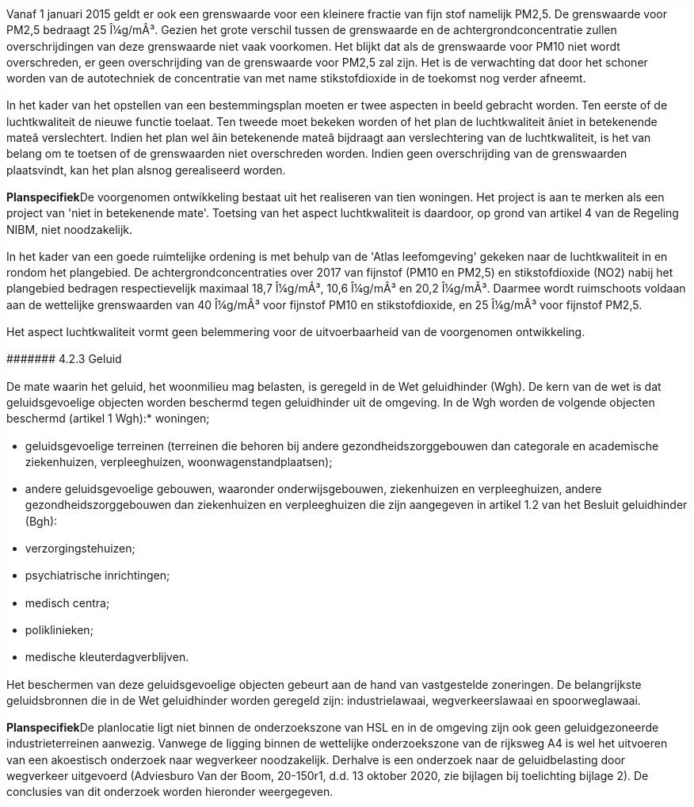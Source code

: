 Vanaf 1 januari 2015 geldt er ook een grenswaarde voor een kleinere fractie van fijn stof namelijk PM2,5. De grenswaarde voor PM2,5 bedraagt 25 Î¼g/mÂ³. Gezien het grote verschil tussen de grenswaarde en de achtergrondconcentratie zullen overschrijdingen van deze grenswaarde niet vaak voorkomen. Het blijkt dat als de grenswaarde voor PM10 niet wordt overschreden, er geen overschrijding van de grenswaarde voor PM2,5 zal zijn. Het is de verwachting dat door het schoner worden van de autotechniek de concentratie van met name stikstofdioxide in de toekomst nog verder afneemt.

In het kader van het opstellen van een bestemmingsplan moeten er twee aspecten in beeld gebracht worden. Ten eerste of de luchtkwaliteit de nieuwe functie toelaat. Ten tweede moet bekeken worden of het plan de luchtkwaliteit âniet in betekenende mateâ verslechtert. Indien het plan wel âin betekenende mateâ bijdraagt aan verslechtering van de luchtkwaliteit, is het van belang om te toetsen of de grenswaarden niet overschreden worden. Indien geen overschrijding van de grenswaarden plaatsvindt, kan het plan alsnog gerealiseerd worden.

**Planspecifiek**De voorgenomen ontwikkeling bestaat uit het realiseren van tien woningen. Het project is aan te merken als een project van 'niet in betekenende mate'. Toetsing van het aspect luchtkwaliteit is daardoor, op grond van artikel 4 van de Regeling NIBM, niet noodzakelijk.

In het kader van een goede ruimtelijke ordening is met behulp van de 'Atlas leefomgeving' gekeken naar de luchtkwaliteit in en rondom het plangebied. De achtergrondconcentraties over 2017 van fijnstof (PM10 en PM2,5) en stikstofdioxide (NO2) nabij het plangebied bedragen respectievelijk maximaal 18,7 Î¼g/mÂ³, 10,6 Î¼g/mÂ³ en 20,2 Î¼g/mÂ³. Daarmee wordt ruimschoots voldaan aan de wettelijke grenswaarden van 40 Î¼g/mÂ³ voor fijnstof PM10 en stikstofdioxide, en 25 Î¼g/mÂ³ voor fijnstof PM2,5.

Het aspect luchtkwaliteit vormt geen belemmering voor de uitvoerbaarheid van de voorgenomen ontwikkeling.

####### 4\.2\.3 Geluid

De mate waarin het geluid, het woonmilieu mag belasten, is geregeld in de Wet geluidhinder (Wgh). De kern van de wet is dat geluidsgevoelige objecten worden beschermd tegen geluidhinder uit de omgeving. In de Wgh worden de volgende objecten beschermd (artikel 1 Wgh):* woningen;

* geluidsgevoelige terreinen (terreinen die behoren bij andere gezondheidszorggebouwen dan categorale en academische ziekenhuizen, verpleeghuizen, woonwagenstandplaatsen);

* andere geluidsgevoelige gebouwen, waaronder onderwijsgebouwen, ziekenhuizen en verpleeghuizen, andere gezondheidszorggebouwen dan ziekenhuizen en verpleeghuizen die zijn aangegeven in artikel 1\.2 van het Besluit geluidhinder (Bgh):

+ verzorgingstehuizen;

+ psychiatrische inrichtingen;

+ medisch centra;

+ poliklinieken;

+ medische kleuterdagverblijven.

Het beschermen van deze geluidsgevoelige objecten gebeurt aan de hand van vastgestelde zoneringen. De belangrijkste geluidsbronnen die in de Wet geluidhinder worden geregeld zijn: industrielawaai, wegverkeerslawaai en spoorweglawaai.

**Planspecifiek**De planlocatie ligt niet binnen de onderzoekszone van HSL en in de omgeving zijn ook geen geluidgezoneerde industrieterreinen aanwezig. Vanwege de ligging binnen de wettelijke onderzoekszone van de rijksweg A4 is wel het uitvoeren van een akoestisch onderzoek naar wegverkeer noodzakelijk. Derhalve is een onderzoek naar de geluidbelasting door wegverkeer uitgevoerd (Adviesburo Van der Boom, 20\-150r1, d.d. 13 oktober 2020, zie bijlagen bij toelichting bijlage 2\). De conclusies van dit onderzoek worden hieronder weergegeven.
